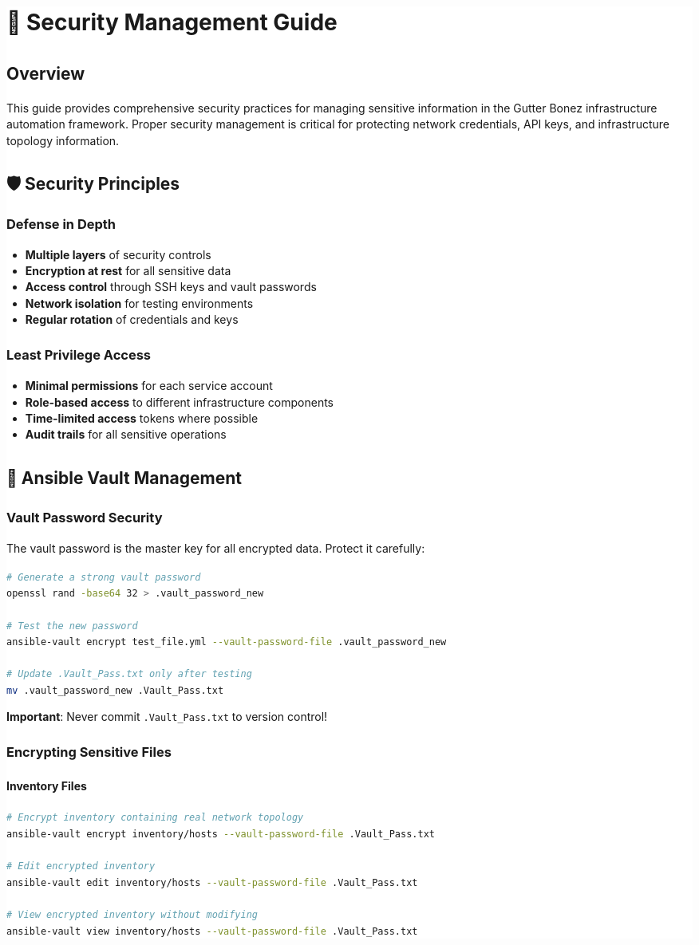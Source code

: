 # 🔐 Security Management Guide

## Overview

This guide provides comprehensive security practices for managing sensitive information in the Gutter Bonez infrastructure automation framework. Proper security management is critical for protecting network credentials, API keys, and infrastructure topology information.

## 🛡️ Security Principles

### Defense in Depth
- **Multiple layers** of security controls
- **Encryption at rest** for all sensitive data
- **Access control** through SSH keys and vault passwords
- **Network isolation** for testing environments
- **Regular rotation** of credentials and keys

### Least Privilege Access
- **Minimal permissions** for each service account
- **Role-based access** to different infrastructure components
- **Time-limited access** tokens where possible
- **Audit trails** for all sensitive operations

## 🔑 Ansible Vault Management

### Vault Password Security

The vault password is the master key for all encrypted data. Protect it carefully:

```bash
# Generate a strong vault password
openssl rand -base64 32 > .vault_password_new

# Test the new password
ansible-vault encrypt test_file.yml --vault-password-file .vault_password_new

# Update .Vault_Pass.txt only after testing
mv .vault_password_new .Vault_Pass.txt
```

**Important**: Never commit `.Vault_Pass.txt` to version control!

### Encrypting Sensitive Files

#### Inventory Files
```bash
# Encrypt inventory containing real network topology
ansible-vault encrypt inventory/hosts --vault-password-file .Vault_Pass.txt

# Edit encrypted inventory
ansible-vault edit inventory/hosts --vault-password-file .Vault_Pass.txt

# View encrypted inventory without modifying
ansible-vault view inventory/hosts --vault-password-file .Vault_Pass.txt
```
